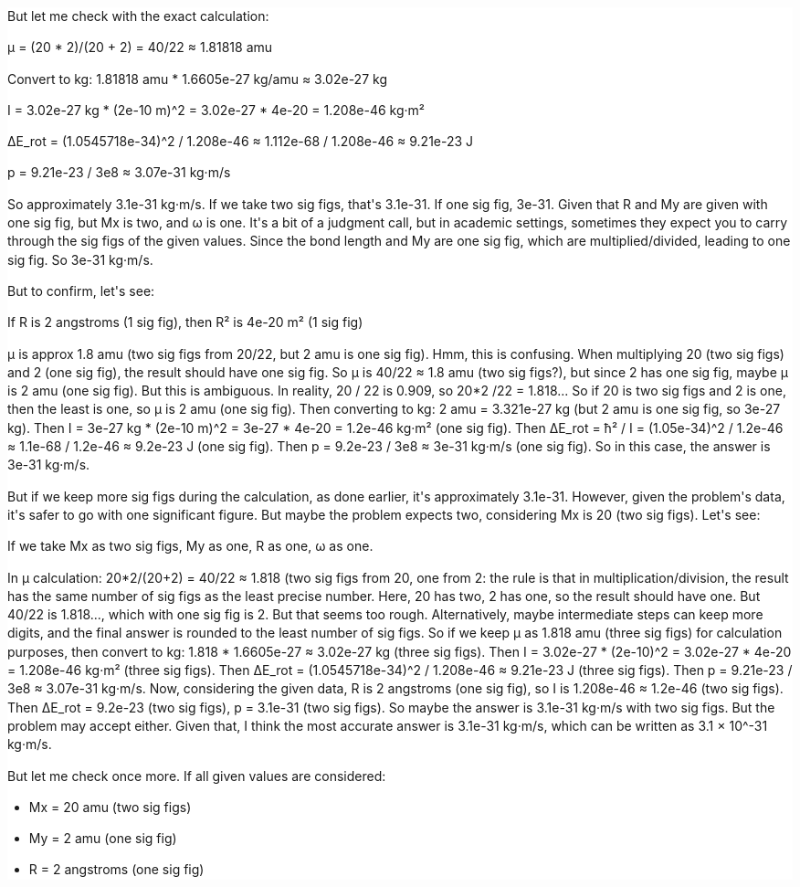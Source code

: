 But let me check with the exact calculation:

μ = (20 * 2)/(20 + 2) = 40/22 ≈ 1.81818 amu

Convert to kg: 1.81818 amu * 1.6605e-27 kg/amu ≈ 3.02e-27 kg

I = 3.02e-27 kg * (2e-10 m)^2 = 3.02e-27 * 4e-20 = 1.208e-46 kg·m²

ΔE_rot = (1.0545718e-34)^2 / 1.208e-46 ≈ 1.112e-68 / 1.208e-46 ≈ 9.21e-23 J

p = 9.21e-23 / 3e8 ≈ 3.07e-31 kg·m/s

So approximately 3.1e-31 kg·m/s. If we take two sig figs, that's 3.1e-31. If one sig fig, 3e-31. Given that R and My are given with one sig fig, but Mx is two, and ω is one. It's a bit of a judgment call, but in academic settings, sometimes they expect you to carry through the sig figs of the given values. Since the bond length and My are one sig fig, which are multiplied/divided, leading to one sig fig. So 3e-31 kg·m/s.

But to confirm, let's see:

If R is 2 angstroms (1 sig fig), then R² is 4e-20 m² (1 sig fig)

μ is approx 1.8 amu (two sig figs from 20/22, but 2 amu is one sig fig). Hmm, this is confusing. When multiplying 20 (two sig figs) and 2 (one sig fig), the result should have one sig fig. So μ is 40/22 ≈ 1.8 amu (two sig figs?), but since 2 has one sig fig, maybe μ is 2 amu (one sig fig). But this is ambiguous. In reality, 20 / 22 is 0.909, so 20*2 /22 = 1.818... So if 20 is two sig figs and 2 is one, then the least is one, so μ is 2 amu (one sig fig). Then converting to kg: 2 amu = 3.321e-27 kg (but 2 amu is one sig fig, so 3e-27 kg). Then I = 3e-27 kg * (2e-10 m)^2 = 3e-27 * 4e-20 = 1.2e-46 kg·m² (one sig fig). Then ΔE_rot = ħ² / I = (1.05e-34)^2 / 1.2e-46 ≈ 1.1e-68 / 1.2e-46 ≈ 9.2e-23 J (one sig fig). Then p = 9.2e-23 / 3e8 ≈ 3e-31 kg·m/s (one sig fig). So in this case, the answer is 3e-31 kg·m/s.

But if we keep more sig figs during the calculation, as done earlier, it's approximately 3.1e-31. However, given the problem's data, it's safer to go with one significant figure. But maybe the problem expects two, considering Mx is 20 (two sig figs). Let's see:

If we take Mx as two sig figs, My as one, R as one, ω as one.

In μ calculation: 20*2/(20+2) = 40/22 ≈ 1.818 (two sig figs from 20, one from 2: the rule is that in multiplication/division, the result has the same number of sig figs as the least precise number. Here, 20 has two, 2 has one, so the result should have one. But 40/22 is 1.818..., which with one sig fig is 2. But that seems too rough. Alternatively, maybe intermediate steps can keep more digits, and the final answer is rounded to the least number of sig figs. So if we keep μ as 1.818 amu (three sig figs) for calculation purposes, then convert to kg: 1.818 * 1.6605e-27 ≈ 3.02e-27 kg (three sig figs). Then I = 3.02e-27 * (2e-10)^2 = 3.02e-27 * 4e-20 = 1.208e-46 kg·m² (three sig figs). Then ΔE_rot = (1.0545718e-34)^2 / 1.208e-46 ≈ 9.21e-23 J (three sig figs). Then p = 9.21e-23 / 3e8 ≈ 3.07e-31 kg·m/s. Now, considering the given data, R is 2 angstroms (one sig fig), so I is 1.208e-46 ≈ 1.2e-46 (two sig figs). Then ΔE_rot = 9.2e-23 (two sig figs), p = 3.1e-31 (two sig figs). So maybe the answer is 3.1e-31 kg·m/s with two sig figs. But the problem may accept either. Given that, I think the most accurate answer is 3.1e-31 kg·m/s, which can be written as 3.1 × 10^-31 kg·m/s.

But let me check once more. If all given values are considered:

- Mx = 20 amu (two sig figs)

- My = 2 amu (one sig fig)

- R = 2 angstroms (one sig fig)
